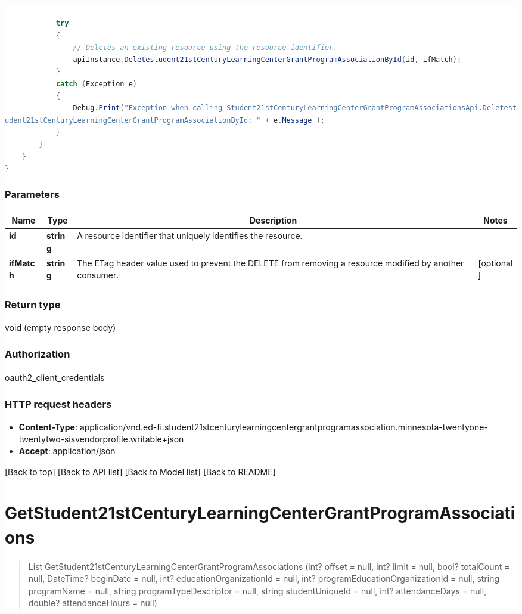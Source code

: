 ```csharp

            try
            {
                // Deletes an existing resource using the resource identifier.
                apiInstance.Deletestudent21stCenturyLearningCenterGrantProgramAssociationById(id, ifMatch);
            }
            catch (Exception e)
            {
                Debug.Print("Exception when calling Student21stCenturyLearningCenterGrantProgramAssociationsApi.Deletestudent21stCenturyLearningCenterGrantProgramAssociationById: " + e.Message );
            }
        }
    }
}
```

### Parameters

Name | Type | Description  | Notes
------------- | ------------- | ------------- | -------------
 **id** | **string**| A resource identifier that uniquely identifies the resource. | 
 **ifMatch** | **string**| The ETag header value used to prevent the DELETE from removing a resource modified by another consumer. | [optional] 

### Return type

void (empty response body)

### Authorization

[oauth2_client_credentials](../README.md#oauth2_client_credentials)

### HTTP request headers

 - **Content-Type**: application/vnd.ed-fi.student21stcenturylearningcentergrantprogramassociation.minnesota-twentyone-twentytwo-sisvendorprofile.writable+json
 - **Accept**: application/json

[[Back to top]](#) [[Back to API list]](../README.md#documentation-for-api-endpoints) [[Back to Model list]](../README.md#documentation-for-models) [[Back to README]](../README.md)

<a name="getstudent21stcenturylearningcentergrantprogramassociations"></a>
# **GetStudent21stCenturyLearningCenterGrantProgramAssociations**
> List<MnStudent21stCenturyLearningCenterGrantProgramAssociationReadable> GetStudent21stCenturyLearningCenterGrantProgramAssociations (int? offset = null, int? limit = null, bool? totalCount = null, DateTime? beginDate = null, int? educationOrganizationId = null, int? programEducationOrganizationId = null, string programName = null, string programTypeDescriptor = null, string studentUniqueId = null, int? attendanceDays = null, double? attendanceHours = null)
